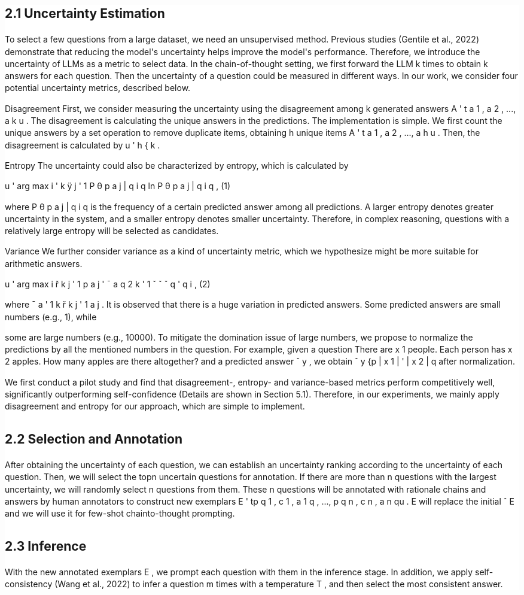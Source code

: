## 2.1 Uncertainty Estimation

To select a few questions from a large dataset, we need an unsupervised method. Previous studies (Gentile et al., 2022) demonstrate that reducing the model's uncertainty helps improve the model's performance. Therefore, we introduce the uncertainty of LLMs as a metric to select data. In the chain-of-thought setting, we first forward the LLM k times to obtain k answers for each question. Then the uncertainty of a question could be measured in different ways. In our work, we consider four potential uncertainty metrics, described below.

Disagreement First, we consider measuring the uncertainty using the disagreement among k generated answers A ' t a 1 , a 2 , ..., a k u . The disagreement is calculating the unique answers in the predictions. The implementation is simple. We first count the unique answers by a set operation to remove duplicate items, obtaining h unique items A ' t a 1 , a 2 , ..., a h u . Then, the disagreement is calculated by u ' h { k .

Entropy The uncertainty could also be characterized by entropy, which is calculated by

u ' arg max i ' k ÿ j ' 1 P θ p a j | q i q ln P θ p a j | q i q , (1)

where P θ p a j | q i q is the frequency of a certain predicted answer among all predictions. A larger entropy denotes greater uncertainty in the system, and a smaller entropy denotes smaller uncertainty. Therefore, in complex reasoning, questions with a relatively large entropy will be selected as candidates.

Variance We further consider variance as a kind of uncertainty metric, which we hypothesize might be more suitable for arithmetic answers.

u ' arg max i ř k j ' 1 p a j ' ¯ a q 2 k ' 1 ˇ ˇ ˇ q ' q i , (2)

where ¯ a ' 1 k ř k j ' 1 a j . It is observed that there is a huge variation in predicted answers. Some predicted answers are small numbers (e.g., 1), while

some are large numbers (e.g., 10000). To mitigate the domination issue of large numbers, we propose to normalize the predictions by all the mentioned numbers in the question. For example, given a question There are x 1 people. Each person has x 2 apples. How many apples are there altogether? and a predicted answer ˆ y , we obtain ˆ y {p | x 1 | ' | x 2 | q after normalization.

We first conduct a pilot study and find that disagreement-, entropy- and variance-based metrics perform competitively well, significantly outperforming self-confidence (Details are shown in Section 5.1). Therefore, in our experiments, we mainly apply disagreement and entropy for our approach, which are simple to implement.

## 2.2 Selection and Annotation

After obtaining the uncertainty of each question, we can establish an uncertainty ranking according to the uncertainty of each question. Then, we will select the topn uncertain questions for annotation. If there are more than n questions with the largest uncertainty, we will randomly select n questions from them. These n questions will be annotated with rationale chains and answers by human annotators to construct new exemplars E ' tp q 1 , c 1 , a 1 q , ..., p q n , c n , a n qu . E will replace the initial ˆ E and we will use it for few-shot chainto-thought prompting.

## 2.3 Inference

With the new annotated exemplars E , we prompt each question with them in the inference stage. In addition, we apply self-consistency (Wang et al., 2022) to infer a question m times with a temperature T , and then select the most consistent answer.
